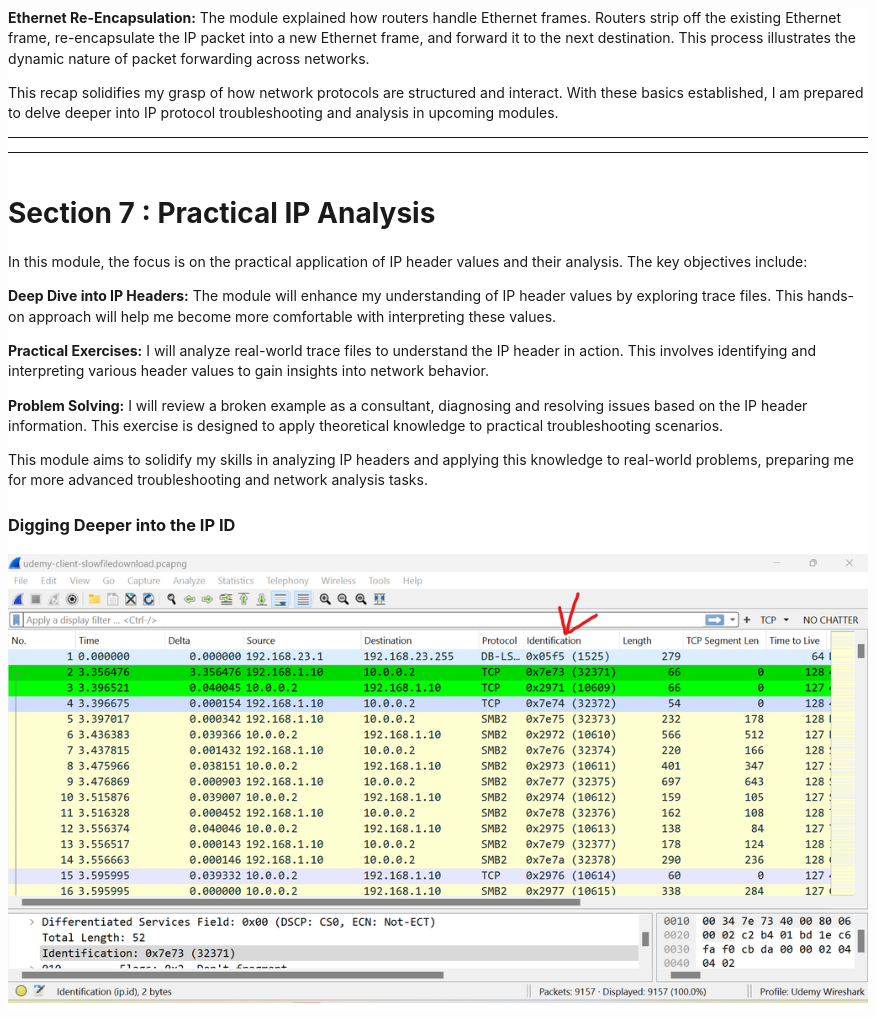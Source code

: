 **Ethernet Re-Encapsulation:** The module explained how routers handle Ethernet frames. Routers strip off the existing Ethernet frame, re-encapsulate the IP packet into a new Ethernet frame, and forward it to the next destination. This process illustrates the dynamic nature of packet forwarding across networks.

This recap solidifies my grasp of how network protocols are structured and interact. With these basics established, I am prepared to delve deeper into IP protocol troubleshooting and analysis in upcoming modules.

---
---

# Section 7 : Practical IP Analysis

In this module, the focus is on the practical application of IP header values and their analysis. The key objectives include:

**Deep Dive into IP Headers:** The module will enhance my understanding of IP header values by exploring trace files. This hands-on approach will help me become more comfortable with interpreting these values.

**Practical Exercises:** I will analyze real-world trace files to understand the IP header in action. This involves identifying and interpreting various header values to gain insights into network behavior.

**Problem Solving:** I will review a broken example as a consultant, diagnosing and resolving issues based on the IP header information. This exercise is designed to apply theoretical knowledge to practical troubleshooting scenarios.

This module aims to solidify my skills in analyzing IP headers and applying this knowledge to real-world problems, preparing me for more advanced troubleshooting and network analysis tasks.


### Digging Deeper into the IP ID
![IPIdnetification](images/015_IPIdentification.png)
